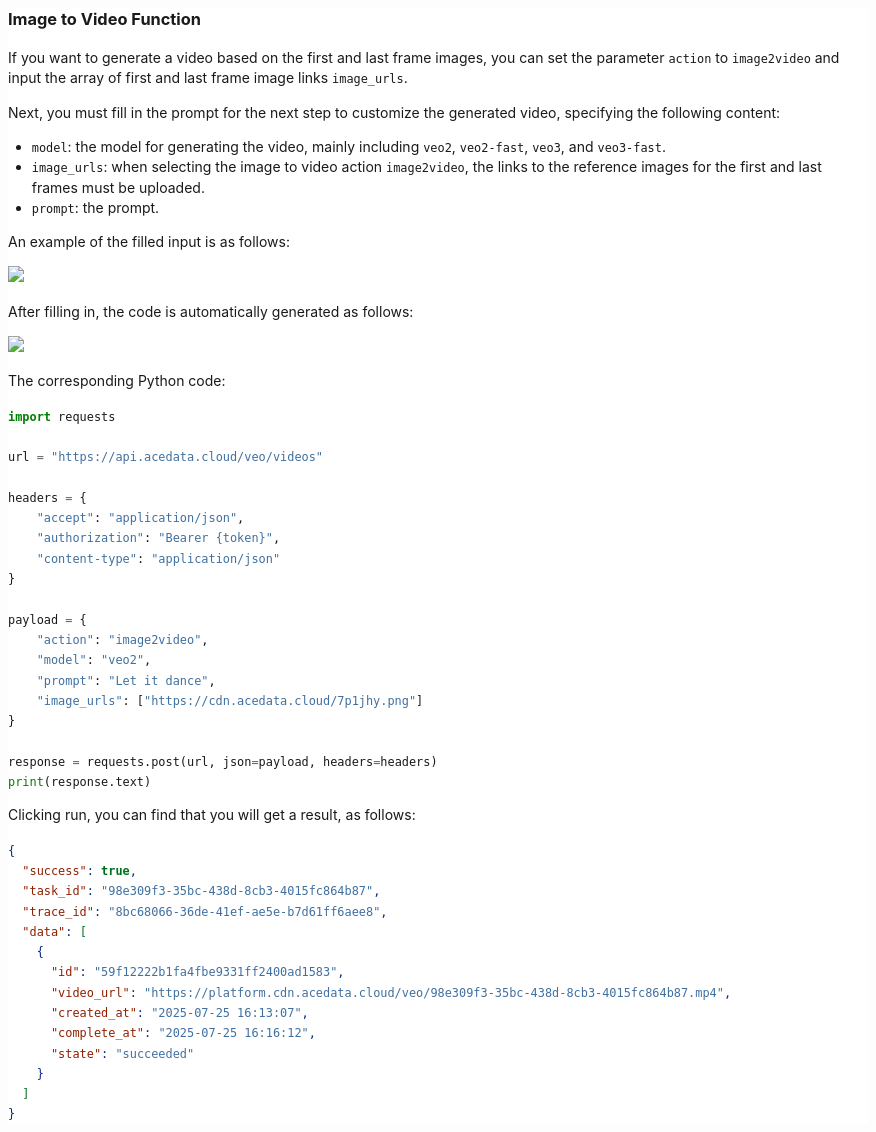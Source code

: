 ### Image to Video Function

If you want to generate a video based on the first and last frame images, you can set the parameter `action` to `image2video` and input the array of first and last frame image links `image_urls`.

Next, you must fill in the prompt for the next step to customize the generated video, specifying the following content:

- `model`: the model for generating the video, mainly including `veo2`, `veo2-fast`, `veo3`, and `veo3-fast`.
- `image_urls`: when selecting the image to video action `image2video`, the links to the reference images for the first and last frames must be uploaded.
- `prompt`: the prompt.

An example of the filled input is as follows:

<p><img src="https://cdn.acedata.cloud/8wvlqd.png" width="500" class="m-auto"></p>

After filling in, the code is automatically generated as follows:

<p><img src="https://cdn.acedata.cloud/tgzfxi.png" width="500" class="m-auto"></p>

The corresponding Python code:

```python
import requests

url = "https://api.acedata.cloud/veo/videos"

headers = {
    "accept": "application/json",
    "authorization": "Bearer {token}",
    "content-type": "application/json"
}

payload = {
    "action": "image2video",
    "model": "veo2",
    "prompt": "Let it dance",
    "image_urls": ["https://cdn.acedata.cloud/7p1jhy.png"]
}

response = requests.post(url, json=payload, headers=headers)
print(response.text)
```

Clicking run, you can find that you will get a result, as follows:

```json
{
  "success": true,
  "task_id": "98e309f3-35bc-438d-8cb3-4015fc864b87",
  "trace_id": "8bc68066-36de-41ef-ae5e-b7d61ff6aee8",
  "data": [
    {
      "id": "59f12222b1fa4fbe9331ff2400ad1583",
      "video_url": "https://platform.cdn.acedata.cloud/veo/98e309f3-35bc-438d-8cb3-4015fc864b87.mp4",
      "created_at": "2025-07-25 16:13:07",
      "complete_at": "2025-07-25 16:16:12",
      "state": "succeeded"
    }
  ]
}
```
